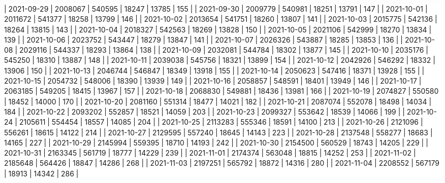 | 2021-09-29 | 2008067 | 540595 | 18247 | 13785 | 155 |
| 2021-09-30 | 2009779 | 540981 | 18251 | 13791 | 147 |
| 2021-10-01 | 2011672 | 541377 | 18258 | 13799 | 146 |
| 2021-10-02 | 2013654 | 541751 | 18260 | 13807 | 141 |
| 2021-10-03 | 2015775 | 542136 | 18264 | 13815 | 143 |
| 2021-10-04 | 2018327 | 542563 | 18269 | 13828 | 150 |
| 2021-10-05 | 2021106 | 542999 | 18270 | 13834 | 139 |
| 2021-10-06 | 2023752 | 543447 | 18279 | 13847 | 141 |
| 2021-10-07 | 2026326 | 543887 | 18285 | 13853 | 136 |
| 2021-10-08 | 2029116 | 544337 | 18293 | 13864 | 138 |
| 2021-10-09 | 2032081 | 544784 | 18302 | 13877 | 145 |
| 2021-10-10 | 2035176 | 545250 | 18310 | 13887 | 148 |
| 2021-10-11 | 2039038 | 545756 | 18321 | 13899 | 154 |
| 2021-10-12 | 2042926 | 546292 | 18332 | 13906 | 150 |
| 2021-10-13 | 2046744 | 546847 | 18349 | 13918 | 155 |
| 2021-10-14 | 2050623 | 547416 | 18371 | 13928 | 155 |
| 2021-10-15 | 2054732 | 548006 | 18390 | 13939 | 149 |
| 2021-10-16 | 2058857 | 548591 | 18401 | 13949 | 146 |
| 2021-10-17 | 2063185 | 549205 | 18415 | 13967 | 157 |
| 2021-10-18 | 2068830 | 549881 | 18436 | 13981 | 166 |
| 2021-10-19 | 2074827 | 550580 | 18452 | 14000 | 170 |
| 2021-10-20 | 2081160 | 551314 | 18477 | 14021 | 182 |
| 2021-10-21 | 2087074 | 552078 | 18498 | 14034 | 184 |
| 2021-10-22 | 2093202 | 552857 | 18521 | 14059 | 203 |
| 2021-10-23 | 2099327 | 553642 | 18539 | 14066 | 199 |
| 2021-10-24 | 2105611 | 554454 | 18557 | 14085 | 204 |
| 2021-10-25 | 2113283 | 555346 | 18591 | 14100 | 213 |
| 2021-10-26 | 2121096 | 556261 | 18615 | 14122 | 214 |
| 2021-10-27 | 2129595 | 557240 | 18645 | 14143 | 223 |
| 2021-10-28 | 2137548 | 558277 | 18683 | 14165 | 227 |
| 2021-10-29 | 2145994 | 559395 | 18710 | 14193 | 242 |
| 2021-10-30 | 2154500 | 560529 | 18743 | 14205 | 229 |
| 2021-10-31 | 2163345 | 561719 | 18777 | 14229 | 239 |
| 2021-11-01 | 2174374 | 563048 | 18815 | 14252 | 253 |
| 2021-11-02 | 2185648 | 564426 | 18847 | 14286 | 268 |
| 2021-11-03 | 2197251 | 565792 | 18872 | 14316 | 280 |
| 2021-11-04 | 2208552 | 567179 | 18913 | 14342 | 286 |